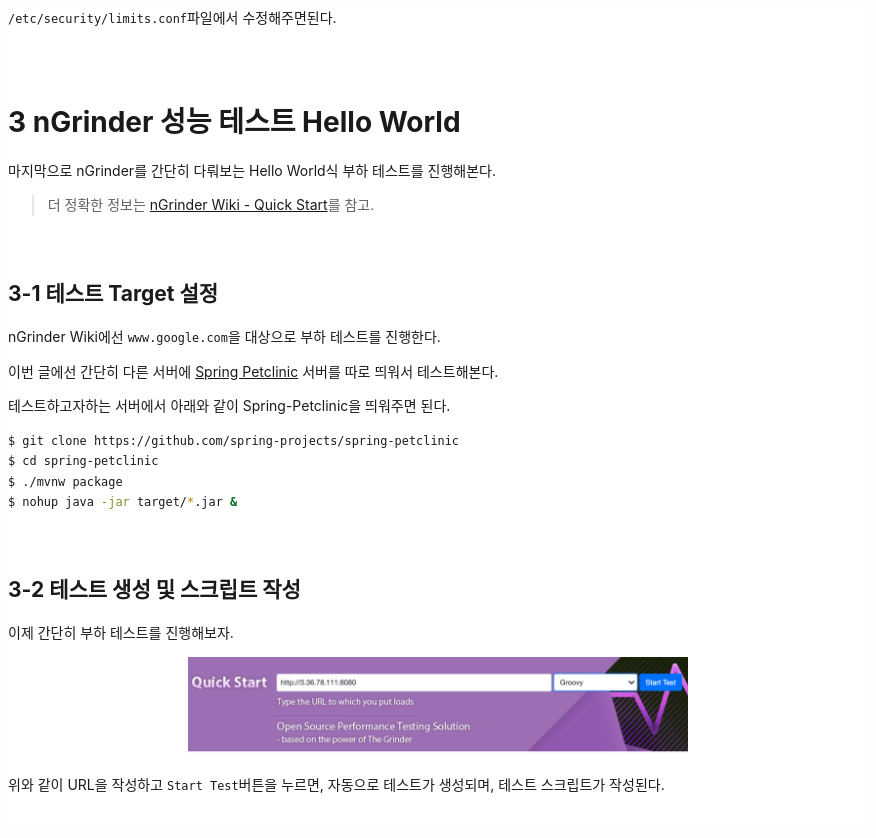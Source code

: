 `/etc/security/limits.conf`파일에서 수정해주면된다.

<br>

# 3 nGrinder 성능 테스트 Hello World
마지막으로 nGrinder를 간단히 다뤄보는 Hello World식 부하 테스트를 진행해본다.

> 더 정확한 정보는 [nGrinder Wiki - Quick Start](https://github.com/naver/ngrinder/wiki/Quick-Start)를 참고.

<br>

## 3-1 테스트 Target 설정
nGrinder Wiki에선 `www.google.com`을 대상으로 부하 테스트를 진행한다.

이번 글에선 간단히 다른 서버에 [Spring Petclinic](https://github.com/spring-projects/spring-petclinic) 서버를 따로 띄워서 테스트해본다.

테스트하고자하는 서버에서 아래와 같이 Spring-Petclinic을 띄워주면 된다.

```bash
$ git clone https://github.com/spring-projects/spring-petclinic
$ cd spring-petclinic
$ ./mvnw package
$ nohup java -jar target/*.jar &
```

<br>

## 3-2 테스트 생성 및 스크립트 작성
이제 간단히 부하 테스트를 진행해보자.

<p align="center"><img src="./image/helloworld_1.png" width="500"> </p>

위와 같이 URL을 작성하고 `Start Test`버튼을 누르면, 자동으로 테스트가 생성되며, 테스트 스크립트가 작성된다.

<br>
